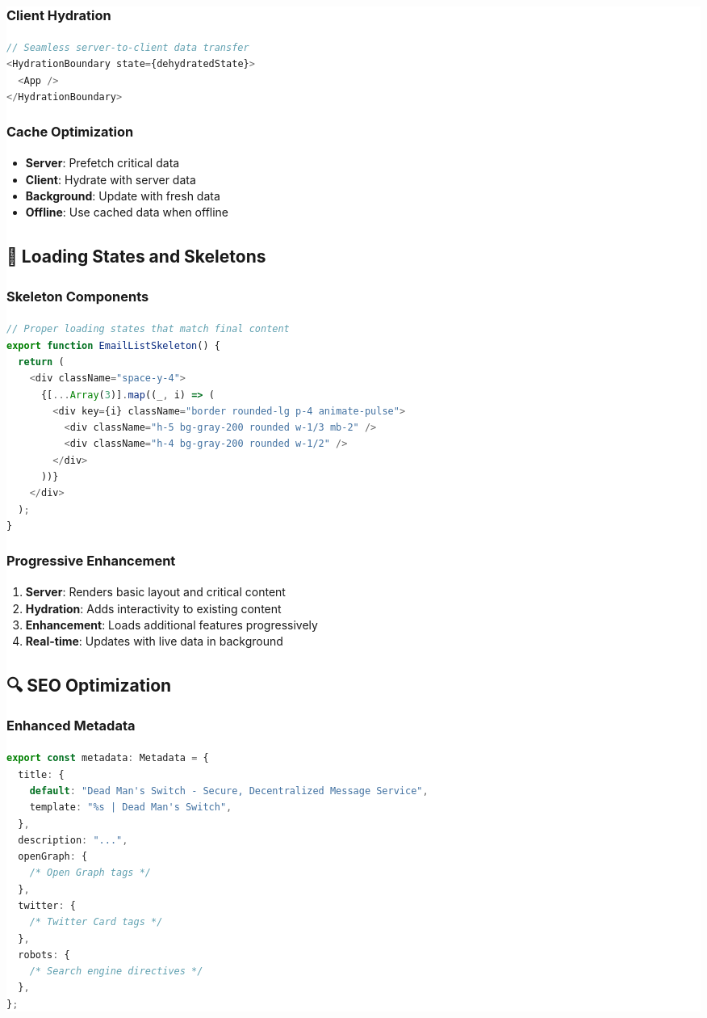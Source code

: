 ### **Client Hydration**

```typescript
// Seamless server-to-client data transfer
<HydrationBoundary state={dehydratedState}>
  <App />
</HydrationBoundary>
```

### **Cache Optimization**

- **Server**: Prefetch critical data
- **Client**: Hydrate with server data
- **Background**: Update with fresh data
- **Offline**: Use cached data when offline

## 🎨 Loading States and Skeletons

### **Skeleton Components**

```typescript
// Proper loading states that match final content
export function EmailListSkeleton() {
  return (
    <div className="space-y-4">
      {[...Array(3)].map((_, i) => (
        <div key={i} className="border rounded-lg p-4 animate-pulse">
          <div className="h-5 bg-gray-200 rounded w-1/3 mb-2" />
          <div className="h-4 bg-gray-200 rounded w-1/2" />
        </div>
      ))}
    </div>
  );
}
```

### **Progressive Enhancement**

1. **Server**: Renders basic layout and critical content
2. **Hydration**: Adds interactivity to existing content
3. **Enhancement**: Loads additional features progressively
4. **Real-time**: Updates with live data in background

## 🔍 SEO Optimization

### **Enhanced Metadata**

```typescript
export const metadata: Metadata = {
  title: {
    default: "Dead Man's Switch - Secure, Decentralized Message Service",
    template: "%s | Dead Man's Switch",
  },
  description: "...",
  openGraph: {
    /* Open Graph tags */
  },
  twitter: {
    /* Twitter Card tags */
  },
  robots: {
    /* Search engine directives */
  },
};
```